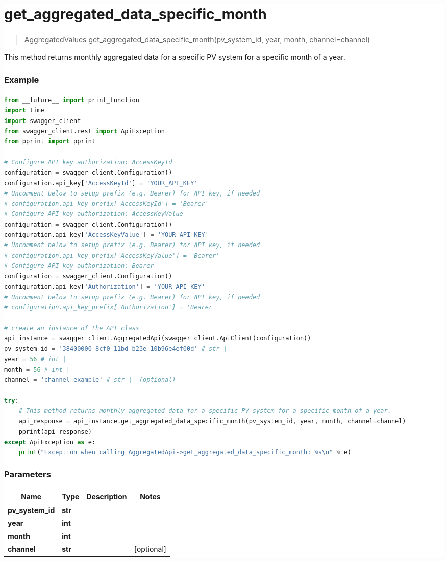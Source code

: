 # **get_aggregated_data_specific_month**
> AggregatedValues get_aggregated_data_specific_month(pv_system_id, year, month, channel=channel)

This method returns monthly aggregated data for a specific PV system for a specific month of a year.

### Example
```python
from __future__ import print_function
import time
import swagger_client
from swagger_client.rest import ApiException
from pprint import pprint

# Configure API key authorization: AccessKeyId
configuration = swagger_client.Configuration()
configuration.api_key['AccessKeyId'] = 'YOUR_API_KEY'
# Uncomment below to setup prefix (e.g. Bearer) for API key, if needed
# configuration.api_key_prefix['AccessKeyId'] = 'Bearer'
# Configure API key authorization: AccessKeyValue
configuration = swagger_client.Configuration()
configuration.api_key['AccessKeyValue'] = 'YOUR_API_KEY'
# Uncomment below to setup prefix (e.g. Bearer) for API key, if needed
# configuration.api_key_prefix['AccessKeyValue'] = 'Bearer'
# Configure API key authorization: Bearer
configuration = swagger_client.Configuration()
configuration.api_key['Authorization'] = 'YOUR_API_KEY'
# Uncomment below to setup prefix (e.g. Bearer) for API key, if needed
# configuration.api_key_prefix['Authorization'] = 'Bearer'

# create an instance of the API class
api_instance = swagger_client.AggregatedApi(swagger_client.ApiClient(configuration))
pv_system_id = '38400000-8cf0-11bd-b23e-10b96e4ef00d' # str | 
year = 56 # int | 
month = 56 # int | 
channel = 'channel_example' # str |  (optional)

try:
    # This method returns monthly aggregated data for a specific PV system for a specific month of a year.
    api_response = api_instance.get_aggregated_data_specific_month(pv_system_id, year, month, channel=channel)
    pprint(api_response)
except ApiException as e:
    print("Exception when calling AggregatedApi->get_aggregated_data_specific_month: %s\n" % e)
```

### Parameters

Name | Type | Description  | Notes
------------- | ------------- | ------------- | -------------
 **pv_system_id** | [**str**](.md)|  | 
 **year** | **int**|  | 
 **month** | **int**|  | 
 **channel** | **str**|  | [optional] 
